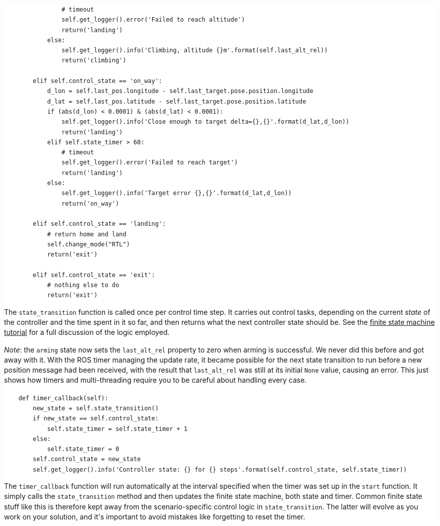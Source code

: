 ```
                # timeout
                self.get_logger().error('Failed to reach altitude')
                return('landing')
            else:
                self.get_logger().info('Climbing, altitude {}m'.format(self.last_alt_rel))
                return('climbing')

        elif self.control_state == 'on_way':
            d_lon = self.last_pos.longitude - self.last_target.pose.position.longitude
            d_lat = self.last_pos.latitude - self.last_target.pose.position.latitude
            if (abs(d_lon) < 0.0001) & (abs(d_lat) < 0.0001):
                self.get_logger().info('Close enough to target delta={},{}'.format(d_lat,d_lon))
                return('landing')
            elif self.state_timer > 60:
                # timeout
                self.get_logger().error('Failed to reach target')
                return('landing')
            else:
                self.get_logger().info('Target error {},{}'.format(d_lat,d_lon))
                return('on_way')
            
        elif self.control_state == 'landing':
            # return home and land
            self.change_mode("RTL")
            return('exit')

        elif self.control_state == 'exit':
            # nothing else to do
            return('exit')
```
The `state_transition` function is called once per control time step.  It carries out control tasks, depending on the current _state_ of the controller and the time spent in it so far, and then returns what the next controller state should be.  See the [finite state machine tutorial](finite_state.md) for a full discussion of the logic employed.

_Note_: the `arming` state now sets the `last_alt_rel` property to zero when arming is successful.  We never did this before and got away with it.  With the ROS timer managing the update rate, it became possible for the next state transition to run before a new position message had been received, with the result that `last_alt_rel` was still at its initial `None` value, causing an error.  This just shows how timers and multi-threading require you to be careful about handling every case.
```
    def timer_callback(self):
        new_state = self.state_transition()
        if new_state == self.control_state:
            self.state_timer = self.state_timer + 1
        else:
            self.state_timer = 0
        self.control_state = new_state
        self.get_logger().info('Controller state: {} for {} steps'.format(self.control_state, self.state_timer))
```
The `timer_callback` function will run automatically at the interval specified when the timer was set up in the `start` function.  It simply calls the `state_transition` method and then updates the finite state machine, both state and timer.  Common finite state stuff like this is therefore kept away from the scenario-specific control logic in `state_transition`.  The latter will evolve as you work on your solution, and it's important to avoid mistakes like forgetting to reset the timer.

